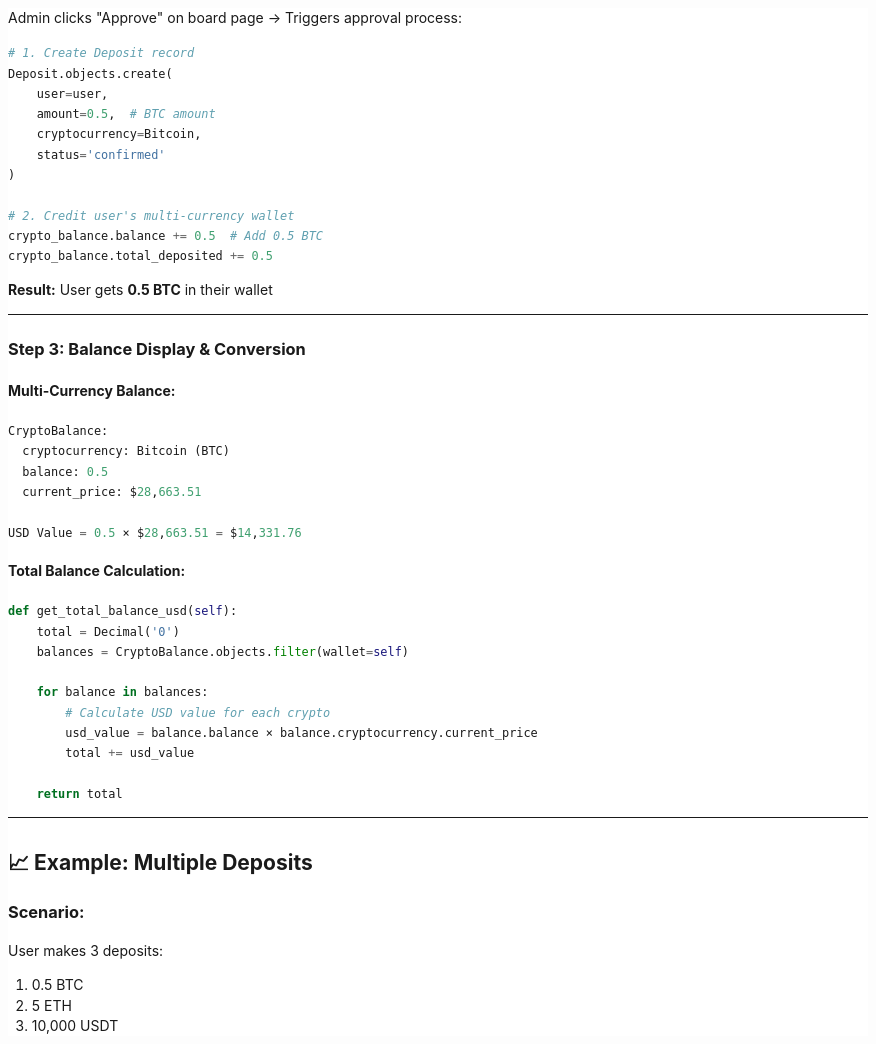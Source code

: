 Admin clicks "Approve" on board page → Triggers approval process:

```python
# 1. Create Deposit record
Deposit.objects.create(
    user=user,
    amount=0.5,  # BTC amount
    cryptocurrency=Bitcoin,
    status='confirmed'
)

# 2. Credit user's multi-currency wallet
crypto_balance.balance += 0.5  # Add 0.5 BTC
crypto_balance.total_deposited += 0.5
```

**Result:** User gets **0.5 BTC** in their wallet

---

### **Step 3: Balance Display & Conversion**

#### **Multi-Currency Balance:**
```python
CryptoBalance:
  cryptocurrency: Bitcoin (BTC)
  balance: 0.5
  current_price: $28,663.51
  
USD Value = 0.5 × $28,663.51 = $14,331.76
```

#### **Total Balance Calculation:**
```python
def get_total_balance_usd(self):
    total = Decimal('0')
    balances = CryptoBalance.objects.filter(wallet=self)
    
    for balance in balances:
        # Calculate USD value for each crypto
        usd_value = balance.balance × balance.cryptocurrency.current_price
        total += usd_value
    
    return total
```

---

## 📈 **Example: Multiple Deposits**

### **Scenario:**
User makes 3 deposits:
1. 0.5 BTC
2. 5 ETH  
3. 10,000 USDT

